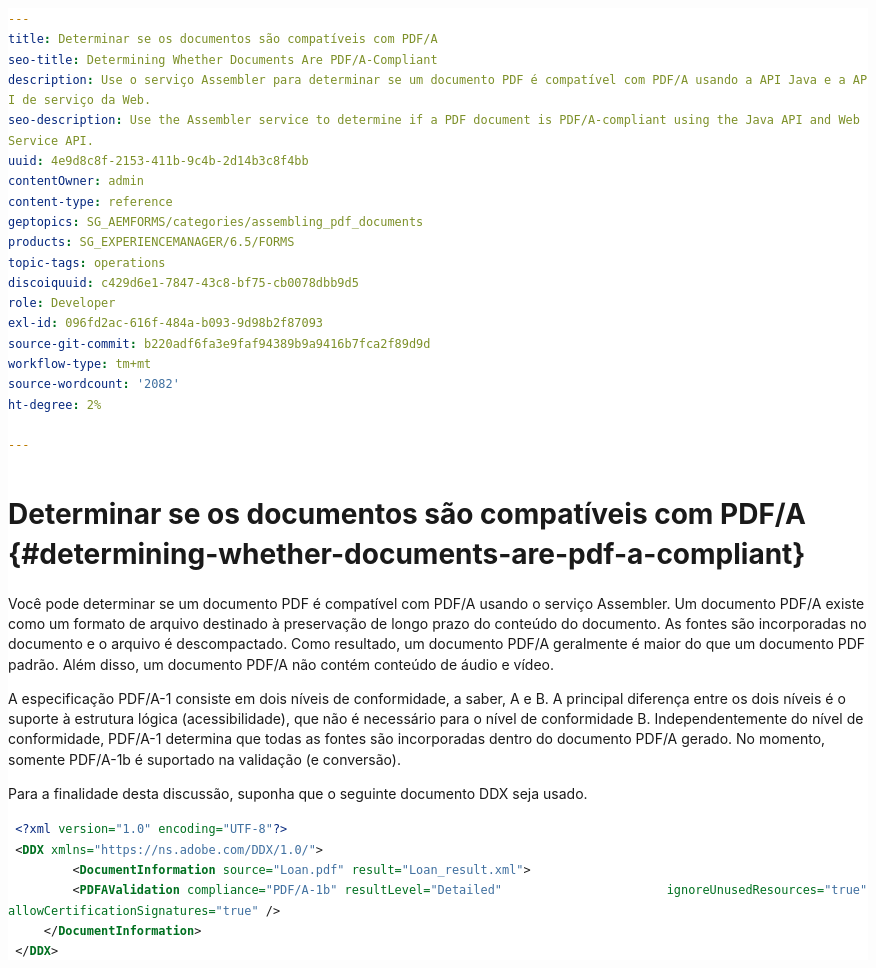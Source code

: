 ```yaml
---
title: Determinar se os documentos são compatíveis com PDF/A
seo-title: Determining Whether Documents Are PDF/A-Compliant
description: Use o serviço Assembler para determinar se um documento PDF é compatível com PDF/A usando a API Java e a API de serviço da Web.
seo-description: Use the Assembler service to determine if a PDF document is PDF/A-compliant using the Java API and Web Service API.
uuid: 4e9d8c8f-2153-411b-9c4b-2d14b3c8f4bb
contentOwner: admin
content-type: reference
geptopics: SG_AEMFORMS/categories/assembling_pdf_documents
products: SG_EXPERIENCEMANAGER/6.5/FORMS
topic-tags: operations
discoiquuid: c429d6e1-7847-43c8-bf75-cb0078dbb9d5
role: Developer
exl-id: 096fd2ac-616f-484a-b093-9d98b2f87093
source-git-commit: b220adf6fa3e9faf94389b9a9416b7fca2f89d9d
workflow-type: tm+mt
source-wordcount: '2082'
ht-degree: 2%

---
```


# Determinar se os documentos são compatíveis com PDF/A {#determining-whether-documents-are-pdf-a-compliant}

Você pode determinar se um documento PDF é compatível com PDF/A usando o serviço Assembler. Um documento PDF/A existe como um formato de arquivo destinado à preservação de longo prazo do conteúdo do documento. As fontes são incorporadas no documento e o arquivo é descompactado. Como resultado, um documento PDF/A geralmente é maior do que um documento PDF padrão. Além disso, um documento PDF/A não contém conteúdo de áudio e vídeo.

A especificação PDF/A-1 consiste em dois níveis de conformidade, a saber, A e B. A principal diferença entre os dois níveis é o suporte à estrutura lógica (acessibilidade), que não é necessário para o nível de conformidade B. Independentemente do nível de conformidade, PDF/A-1 determina que todas as fontes são incorporadas dentro do documento PDF/A gerado. No momento, somente PDF/A-1b é suportado na validação (e conversão).

Para a finalidade desta discussão, suponha que o seguinte documento DDX seja usado.

```xml
 <?xml version="1.0" encoding="UTF-8"?>
 <DDX xmlns="https://ns.adobe.com/DDX/1.0/">
         <DocumentInformation source="Loan.pdf" result="Loan_result.xml">
         <PDFAValidation compliance="PDF/A-1b" resultLevel="Detailed"                       ignoreUnusedResources="true" allowCertificationSignatures="true" />
     </DocumentInformation>
 </DDX>
```
